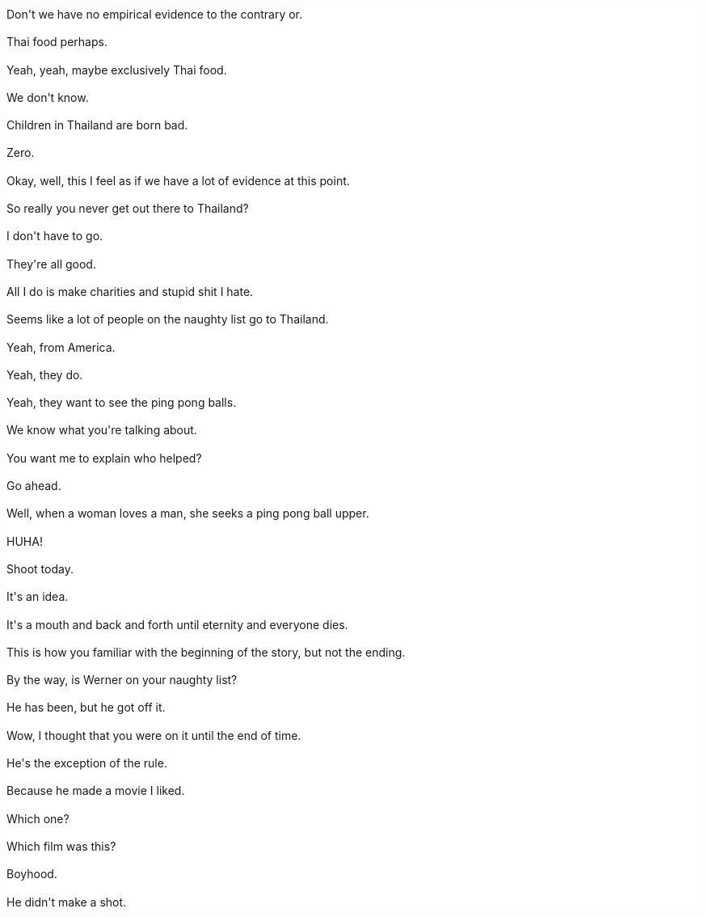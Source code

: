 Don't we have no empirical evidence to the contrary or.

Thai food perhaps.

Yeah, yeah, maybe exclusively Thai food.

We don't know.

Children in Thailand are born bad.

Zero.

Okay, well, this I feel as if we have a lot of evidence at this point.

So really you never get out there to Thailand?

I don't have to go.

They're all good.

All I do is make charities and stupid shit I hate.

Seems like a lot of people on the naughty list go to Thailand.

Yeah, from America.

Yeah, they do.

Yeah, they want to see the ping pong balls.

We know what you're talking about.

You want me to explain who helped?

Go ahead.

Well, when a woman loves a man, she seeks a ping pong ball upper.

HUHA!

Shoot today.

It's an idea.

It's a mouth and back and forth until eternity and everyone dies.

This is how you familiar with the beginning of the story, but not the ending.

By the way, is Werner on your naughty list?

He has been, but he got off it.

Wow, I thought that you were on it until the end of time.

He's the exception of the rule.

Because he made a movie I liked.

Which one?

Which film was this?

Boyhood.

He didn't make a shot.
